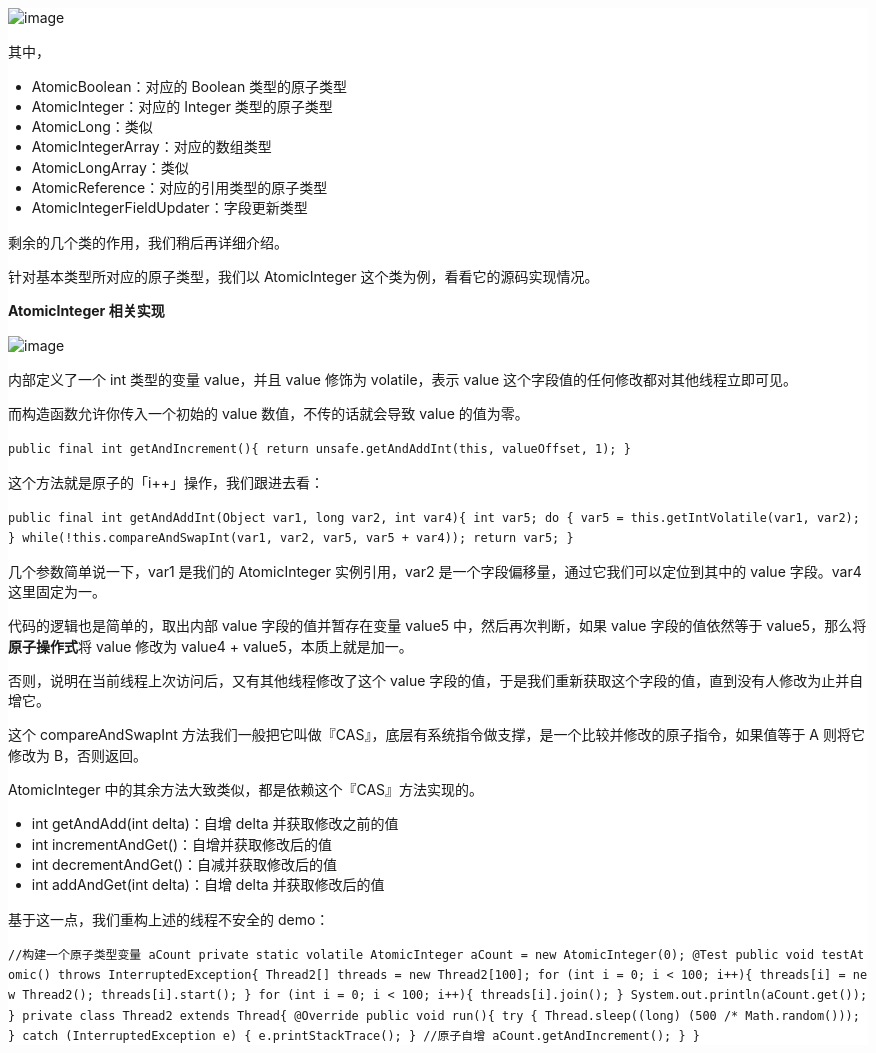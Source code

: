![image](https://s1.ax1x.com/2018/09/29/il1B0x.jpg)

其中，

* AtomicBoolean：对应的 Boolean 类型的原子类型
* AtomicInteger：对应的 Integer 类型的原子类型
* AtomicLong：类似
* AtomicIntegerArray：对应的数组类型
* AtomicLongArray：类似
* AtomicReference：对应的引用类型的原子类型
* AtomicIntegerFieldUpdater：字段更新类型

剩余的几个类的作用，我们稍后再详细介绍。

针对基本类型所对应的原子类型，我们以 AtomicInteger 这个类为例，看看它的源码实现情况。

**AtomicInteger 相关实现**

![image](https://s1.ax1x.com/2018/09/29/il8gOA.jpg)

内部定义了一个 int 类型的变量 value，并且 value 修饰为 volatile，表示 value 这个字段值的任何修改都对其他线程立即可见。

而构造函数允许你传入一个初始的 value 数值，不传的话就会导致 value 的值为零。

```
public final int getAndIncrement(){ return unsafe.getAndAddInt(this, valueOffset, 1); }
```

这个方法就是原子的「i++」操作，我们跟进去看：

```
public final int getAndAddInt(Object var1, long var2, int var4){ int var5; do { var5 = this.getIntVolatile(var1, var2); } while(!this.compareAndSwapInt(var1, var2, var5, var5 + var4)); return var5; }
```

几个参数简单说一下，var1 是我们的 AtomicInteger 实例引用，var2 是一个字段偏移量，通过它我们可以定位到其中的 value 字段。var4 这里固定为一。

代码的逻辑也是简单的，取出内部 value 字段的值并暂存在变量 value5 中，然后再次判断，如果 value 字段的值依然等于 value5，那么将**原子操作式**将 value 修改为 value4 + value5，本质上就是加一。

否则，说明在当前线程上次访问后，又有其他线程修改了这个 value 字段的值，于是我们重新获取这个字段的值，直到没有人修改为止并自增它。

这个 compareAndSwapInt 方法我们一般把它叫做『CAS』，底层有系统指令做支撑，是一个比较并修改的原子指令，如果值等于 A 则将它修改为 B，否则返回。

AtomicInteger 中的其余方法大致类似，都是依赖这个『CAS』方法实现的。

* int getAndAdd(int delta)：自增 delta 并获取修改之前的值
* int incrementAndGet()：自增并获取修改后的值
* int decrementAndGet()：自减并获取修改后的值
* int addAndGet(int delta)：自增 delta 并获取修改后的值

基于这一点，我们重构上述的线程不安全的 demo：

```
//构建一个原子类型变量 aCount private static volatile AtomicInteger aCount = new AtomicInteger(0); @Test public void testAtomic() throws InterruptedException{ Thread2[] threads = new Thread2[100]; for (int i = 0; i < 100; i++){ threads[i] = new Thread2(); threads[i].start(); } for (int i = 0; i < 100; i++){ threads[i].join(); } System.out.println(aCount.get()); } private class Thread2 extends Thread{ @Override public void run(){ try { Thread.sleep((long) (500 /* Math.random())); } catch (InterruptedException e) { e.printStackTrace(); } //原子自增 aCount.getAndIncrement(); } }
```
